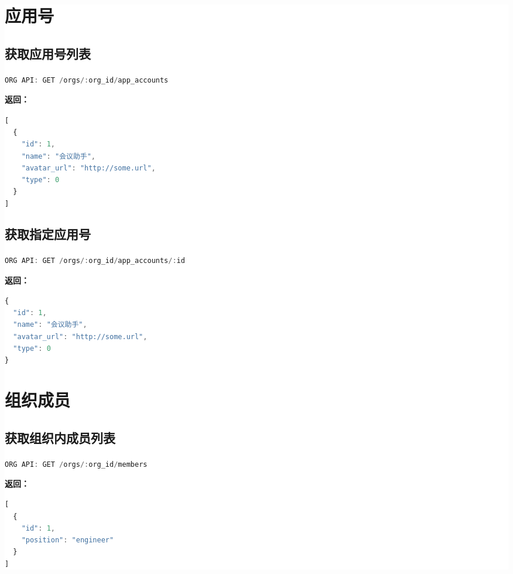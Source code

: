 # 应用号

## 获取应用号列表

```javascript
ORG API: GET /orgs/:org_id/app_accounts
```

__返回：__

```javascript
[
  {
    "id": 1,
    "name": "会议助手",
    "avatar_url": "http://some.url",
    "type": 0
  }
]
```

## 获取指定应用号

```javascript
ORG API: GET /orgs/:org_id/app_accounts/:id
```

__返回：__

```javascript
{
  "id": 1,
  "name": "会议助手",
  "avatar_url": "http://some.url",
  "type": 0
}
```

# 组织成员

## 获取组织内成员列表

```javascript
ORG API: GET /orgs/:org_id/members
```

__返回：__

```javascript
[
  {
    "id": 1,
    "position": "engineer"
  }
]
```
